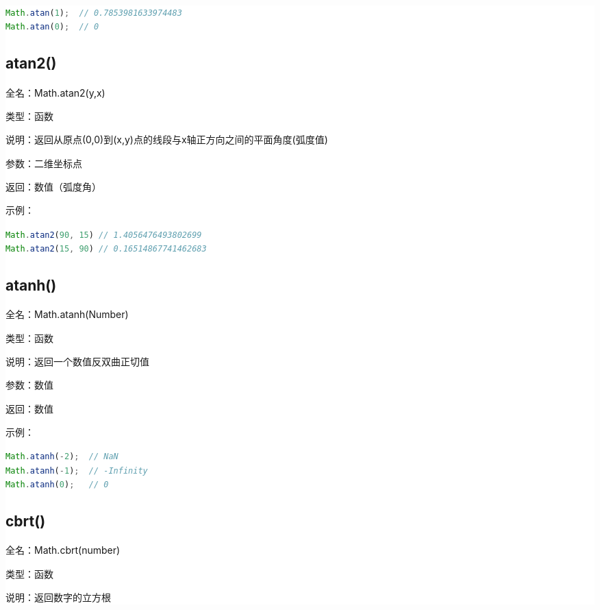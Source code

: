 ```javascript
Math.atan(1);  // 0.7853981633974483
Math.atan(0);  // 0
```





## atan2()

全名：Math.atan2(y,x)

类型：函数

说明：返回从原点(0,0)到(x,y)点的线段与x轴正方向之间的平面角度(弧度值)

参数：二维坐标点

返回：数值（弧度角）

示例：

```javascript
Math.atan2(90, 15) // 1.4056476493802699
Math.atan2(15, 90) // 0.16514867741462683
```





## atanh()

全名：Math.atanh(Number)

类型：函数

说明：返回一个数值反双曲正切值

参数：数值

返回：数值

示例：

```javascript
Math.atanh(-2);  // NaN
Math.atanh(-1);  // -Infinity
Math.atanh(0);   // 0
```





## cbrt()

全名：Math.cbrt(number)

类型：函数

说明：返回数字的立方根
